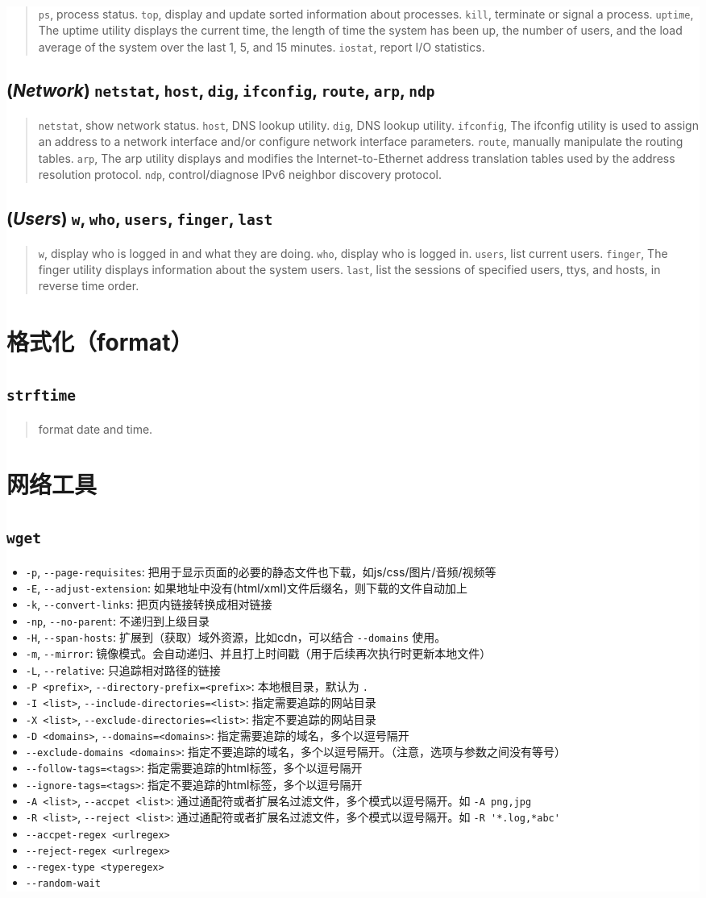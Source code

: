 


> `ps`, process status.
> `top`, display and update sorted information about processes.
> `kill`, terminate or signal a process.
> `uptime`, The uptime utility displays the current time, the length of time the system has been up, the number of users, and the load average of the system over the last 1, 5, and 15 minutes.
> `iostat`, report I/O statistics.

## (*Network*) `netstat`, `host`, `dig`, `ifconfig`, `route`, `arp`, `ndp`

> `netstat`, show network status.
> `host`, DNS lookup utility.
> `dig`, DNS lookup utility.
> `ifconfig`, The ifconfig utility is used to assign an address to a network interface and/or configure network interface parameters.
> `route`, manually manipulate the routing tables.
> `arp`, The arp utility displays and modifies the Internet-to-Ethernet address translation tables used by the address resolution protocol.
> `ndp`, control/diagnose IPv6 neighbor discovery protocol.

## (*Users*) `w`, `who`, `users`, `finger`, `last`

> `w`, display who is logged in and what they are doing.
> `who`, display who is logged in.
> `users`, list current users.
> `finger`, The finger utility displays information about the system users.
> `last`, list the sessions of specified users, ttys, and hosts, in reverse time order.


# 格式化（format）

## `strftime`

> format date and time.

# 网络工具

## `wget`

- `-p`, `--page-requisites`: 把用于显示页面的必要的静态文件也下载，如js/css/图片/音频/视频等
- `-E`, `--adjust-extension`: 如果地址中没有(html/xml)文件后缀名，则下载的文件自动加上
- `-k`, `--convert-links`: 把页内链接转换成相对链接
- `-np`, `--no-parent`: 不递归到上级目录
- `-H`, `--span-hosts`: 扩展到（获取）域外资源，比如cdn，可以结合 `--domains` 使用。
- `-m`, `--mirror`: 镜像模式。会自动递归、并且打上时间戳（用于后续再次执行时更新本地文件）
- `-L`, `--relative`: 只追踪相对路径的链接
- `-P <prefix>`, `--directory-prefix=<prefix>`: 本地根目录，默认为 `.`
- `-I <list>`, `--include-directories=<list>`: 指定需要追踪的网站目录
- `-X <list>`, `--exclude-directories=<list>`: 指定不要追踪的网站目录
- `-D <domains>`, `--domains=<domains>`: 指定需要追踪的域名，多个以逗号隔开
- `--exclude-domains <domains>`: 指定不要追踪的域名，多个以逗号隔开。（注意，选项与参数之间没有等号）
- `--follow-tags=<tags>`: 指定需要追踪的html标签，多个以逗号隔开
- `--ignore-tags=<tags>`: 指定不要追踪的html标签，多个以逗号隔开
- `-A <list>`, `--accpet <list>`: 通过通配符或者扩展名过滤文件，多个模式以逗号隔开。如 `-A png,jpg`
- `-R <list>`, `--reject <list>`: 通过通配符或者扩展名过滤文件，多个模式以逗号隔开。如 `-R '*.log,*abc'`
- `--accpet-regex <urlregex>`
- `--reject-regex <urlregex>`
- `--regex-type <typeregex>`
- `--random-wait`